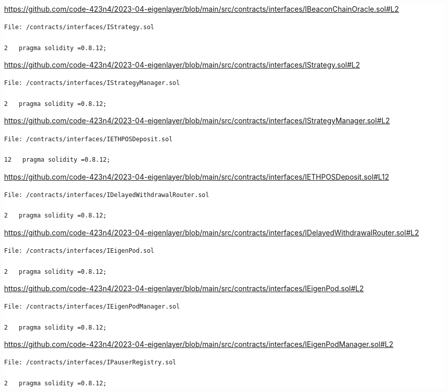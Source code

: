 https://github.com/code-423n4/2023-04-eigenlayer/blob/main/src/contracts/interfaces/IBeaconChainOracle.sol#L2

```solidity
File: /contracts/interfaces/IStrategy.sol

2   pragma solidity =0.8.12;
```

https://github.com/code-423n4/2023-04-eigenlayer/blob/main/src/contracts/interfaces/IStrategy.sol#L2

```solidity
File: /contracts/interfaces/IStrategyManager.sol

2   pragma solidity =0.8.12;
```

https://github.com/code-423n4/2023-04-eigenlayer/blob/main/src/contracts/interfaces/IStrategyManager.sol#L2

```solidity
File: /contracts/interfaces/IETHPOSDeposit.sol

12   pragma solidity =0.8.12;
```

https://github.com/code-423n4/2023-04-eigenlayer/blob/main/src/contracts/interfaces/IETHPOSDeposit.sol#L12

```solidity
File: /contracts/interfaces/IDelayedWithdrawalRouter.sol

2   pragma solidity =0.8.12;
```

https://github.com/code-423n4/2023-04-eigenlayer/blob/main/src/contracts/interfaces/IDelayedWithdrawalRouter.sol#L2

```solidity
File: /contracts/interfaces/IEigenPod.sol

2   pragma solidity =0.8.12;
```

https://github.com/code-423n4/2023-04-eigenlayer/blob/main/src/contracts/interfaces/IEigenPod.sol#L2

```solidity
File: /contracts/interfaces/IEigenPodManager.sol

2   pragma solidity =0.8.12;
```

https://github.com/code-423n4/2023-04-eigenlayer/blob/main/src/contracts/interfaces/IEigenPodManager.sol#L2

```solidity
File: /contracts/interfaces/IPauserRegistry.sol

2   pragma solidity =0.8.12;
```
